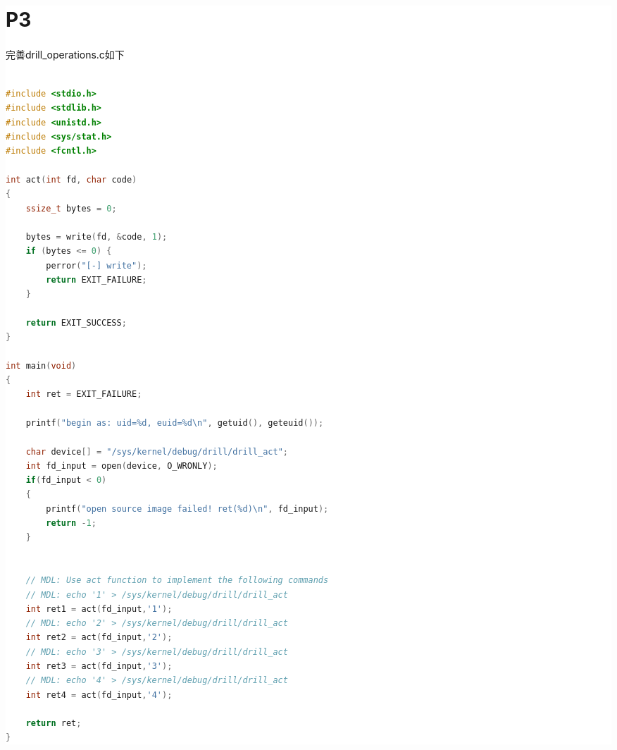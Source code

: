 # P3

完善drill_operations.c如下

```c

#include <stdio.h>
#include <stdlib.h>
#include <unistd.h>
#include <sys/stat.h>
#include <fcntl.h>

int act(int fd, char code)
{
	ssize_t bytes = 0;

	bytes = write(fd, &code, 1);
	if (bytes <= 0) {
		perror("[-] write");
		return EXIT_FAILURE;
	}

	return EXIT_SUCCESS;
}

int main(void)
{
	int ret = EXIT_FAILURE;

	printf("begin as: uid=%d, euid=%d\n", getuid(), geteuid());
	
	char device[] = "/sys/kernel/debug/drill/drill_act";
	int fd_input = open(device, O_WRONLY);
	if(fd_input < 0)
    {
        printf("open source image failed! ret(%d)\n", fd_input);
        return -1;
    }


	// MDL: Use act function to implement the following commands
	// MDL: echo '1' > /sys/kernel/debug/drill/drill_act
	int ret1 = act(fd_input,'1');
	// MDL: echo '2' > /sys/kernel/debug/drill/drill_act
	int ret2 = act(fd_input,'2');
	// MDL: echo '3' > /sys/kernel/debug/drill/drill_act
	int ret3 = act(fd_input,'3');
	// MDL: echo '4' > /sys/kernel/debug/drill/drill_act
	int ret4 = act(fd_input,'4');

	return ret;
}

```
